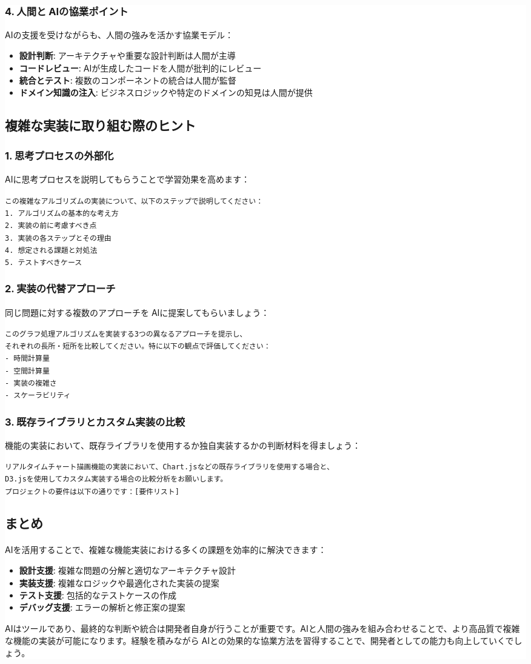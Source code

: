 ### 4. 人間と AIの協業ポイント

AIの支援を受けながらも、人間の強みを活かす協業モデル：

- **設計判断**: アーキテクチャや重要な設計判断は人間が主導
- **コードレビュー**: AIが生成したコードを人間が批判的にレビュー
- **統合とテスト**: 複数のコンポーネントの統合は人間が監督
- **ドメイン知識の注入**: ビジネスロジックや特定のドメインの知見は人間が提供

## 複雑な実装に取り組む際のヒント

### 1. 思考プロセスの外部化

AIに思考プロセスを説明してもらうことで学習効果を高めます：

```
この複雑なアルゴリズムの実装について、以下のステップで説明してください：
1. アルゴリズムの基本的な考え方
2. 実装の前に考慮すべき点
3. 実装の各ステップとその理由
4. 想定される課題と対処法
5. テストすべきケース
```

### 2. 実装の代替アプローチ

同じ問題に対する複数のアプローチを AIに提案してもらいましょう：

```
このグラフ処理アルゴリズムを実装する3つの異なるアプローチを提示し、
それぞれの長所・短所を比較してください。特に以下の観点で評価してください：
- 時間計算量
- 空間計算量
- 実装の複雑さ
- スケーラビリティ
```

### 3. 既存ライブラリとカスタム実装の比較

機能の実装において、既存ライブラリを使用するか独自実装するかの判断材料を得ましょう：

```
リアルタイムチャート描画機能の実装において、Chart.jsなどの既存ライブラリを使用する場合と、
D3.jsを使用してカスタム実装する場合の比較分析をお願いします。
プロジェクトの要件は以下の通りです：[要件リスト]
```

## まとめ

AIを活用することで、複雑な機能実装における多くの課題を効率的に解決できます：

- **設計支援**: 複雑な問題の分解と適切なアーキテクチャ設計
- **実装支援**: 複雑なロジックや最適化された実装の提案
- **テスト支援**: 包括的なテストケースの作成
- **デバッグ支援**: エラーの解析と修正案の提案

AIはツールであり、最終的な判断や統合は開発者自身が行うことが重要です。AIと人間の強みを組み合わせることで、より高品質で複雑な機能の実装が可能になります。経験を積みながら AIとの効果的な協業方法を習得することで、開発者としての能力も向上していくでしょう。
